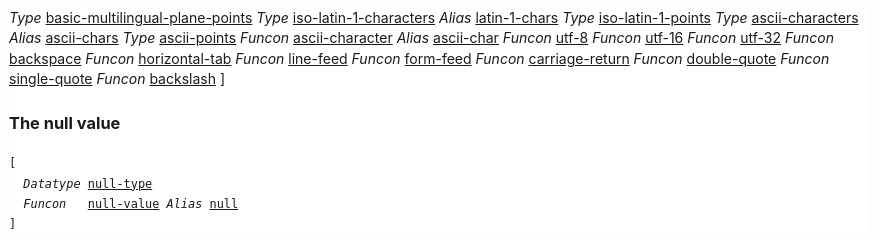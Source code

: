   <i class="keyword">Type</i>     <span class="name"><a href="../../../../Values/Primitive/Characters/index.html#Name_basic-multilingual-plane-points">basic-multilingual-plane-points</a></span>
  <i class="keyword">Type</i>     <span class="name"><a href="../../../../Values/Primitive/Characters/index.html#Name_iso-latin-1-characters">iso-latin-1-characters</a></span>              <i class="keyword">Alias</i> <span class="name"><a href="../../../../Values/Primitive/Characters/index.html#Name_latin-1-chars">latin-1-chars</a></span>
  <i class="keyword">Type</i>     <span class="name"><a href="../../../../Values/Primitive/Characters/index.html#Name_iso-latin-1-points">iso-latin-1-points</a></span>
  <i class="keyword">Type</i>     <span class="name"><a href="../../../../Values/Primitive/Characters/index.html#Name_ascii-characters">ascii-characters</a></span>                    <i class="keyword">Alias</i> <span class="name"><a href="../../../../Values/Primitive/Characters/index.html#Name_ascii-chars">ascii-chars</a></span>
  <i class="keyword">Type</i>     <span class="name"><a href="../../../../Values/Primitive/Characters/index.html#Name_ascii-points">ascii-points</a></span>
  <i class="keyword">Funcon</i>   <span class="name"><a href="../../../../Values/Primitive/Characters/index.html#Name_ascii-character">ascii-character</a></span>                     <i class="keyword">Alias</i> <span class="name"><a href="../../../../Values/Primitive/Characters/index.html#Name_ascii-char">ascii-char</a></span>
  <i class="keyword">Funcon</i>   <span class="name"><a href="../../../../Values/Primitive/Characters/index.html#Name_utf-8">utf-8</a></span>
  <i class="keyword">Funcon</i>   <span class="name"><a href="../../../../Values/Primitive/Characters/index.html#Name_utf-16">utf-16</a></span>
  <i class="keyword">Funcon</i>   <span class="name"><a href="../../../../Values/Primitive/Characters/index.html#Name_utf-32">utf-32</a></span>
  <i class="keyword">Funcon</i>   <span class="name"><a href="../../../../Values/Primitive/Characters/index.html#Name_backspace">backspace</a></span>
  <i class="keyword">Funcon</i>   <span class="name"><a href="../../../../Values/Primitive/Characters/index.html#Name_horizontal-tab">horizontal-tab</a></span>
  <i class="keyword">Funcon</i>   <span class="name"><a href="../../../../Values/Primitive/Characters/index.html#Name_line-feed">line-feed</a></span>
  <i class="keyword">Funcon</i>   <span class="name"><a href="../../../../Values/Primitive/Characters/index.html#Name_form-feed">form-feed</a></span>
  <i class="keyword">Funcon</i>   <span class="name"><a href="../../../../Values/Primitive/Characters/index.html#Name_carriage-return">carriage-return</a></span>
  <i class="keyword">Funcon</i>   <span class="name"><a href="../../../../Values/Primitive/Characters/index.html#Name_double-quote">double-quote</a></span>
  <i class="keyword">Funcon</i>   <span class="name"><a href="../../../../Values/Primitive/Characters/index.html#Name_single-quote">single-quote</a></span>
  <i class="keyword">Funcon</i>   <span class="name"><a href="../../../../Values/Primitive/Characters/index.html#Name_backslash">backslash</a></span>
]</code></pre></div>


### The null value

<div class="highlighter-rouge"><pre class="highlight"><code>[
  <i class="keyword">Datatype</i> <span class="name"><a href="../../../../Values/Primitive/Null/index.html#Name_null-type">null-type</a></span>
  <i class="keyword">Funcon</i>   <span class="name"><a href="../../../../Values/Primitive/Null/index.html#Name_null-value">null-value</a></span> <i class="keyword">Alias</i> <span class="name"><a href="../../../../Values/Primitive/Null/index.html#Name_null">null</a></span>
]</code></pre></div>
